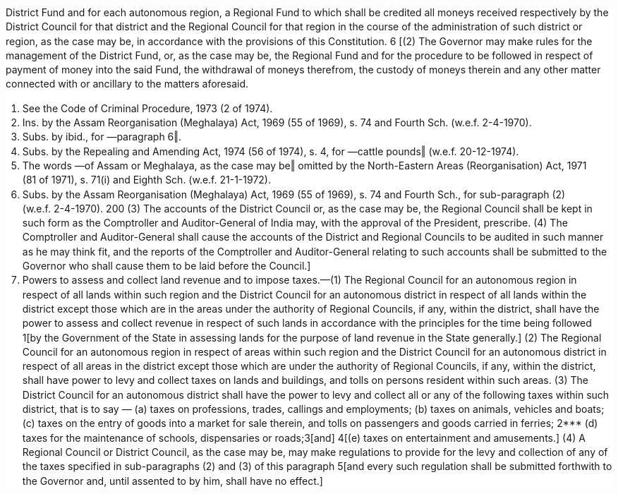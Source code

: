 District Fund and for each autonomous region, a Regional Fund to which shall be credited all moneys 
received respectively by the District Council for that district and the Regional Council for that region in 
the course of the administration of such district or region, as the case may be, in accordance with the 
provisions of this Constitution. 
6
 [(2) The Governor may make rules for the management of the District Fund, or, as the case may be, 
the Regional Fund and for the procedure to be followed in respect of payment of money into the said 
Fund, the withdrawal of moneys therefrom, the custody of moneys therein and any other matter connected 
with or ancillary to the matters  aforesaid. 
1. See the Code of Criminal Procedure, 1973 (2 of 1974). 
2. Ins. by the Assam Reorganisation (Meghalaya) Act, 1969 (55 of 1969), s. 74 and Fourth Sch. (w.e.f. 2-4-1970). 
3. Subs. by ibid., for ―paragraph 6‖. 
4. Subs. by the Repealing and Amending Act, 1974 (56 of 1974), s. 4, for ―cattle pounds‖ (w.e.f. 20-12-1974). 
5. The words ―of Assam or Meghalaya, as the case may be‖ omitted by the North-Eastern Areas (Reorganisation) Act, 1971         
(81 of 1971), s. 71(i) and Eighth Sch. (w.e.f. 21-1-1972). 
6. Subs. by the Assam Reorganisation (Meghalaya) Act, 1969 (55 of 1969), s. 74 and Fourth Sch., for sub-paragraph (2)           
(w.e.f. 2-4-1970). 
200 
(3) The accounts of the District Council or, as the case may be, the Regional Council shall be kept in 
such form as the Comptroller and Auditor-General of India may, with the approval of the President, 
prescribe. 
(4) The Comptroller and Auditor-General shall cause the accounts of the District and Regional 
Councils to be audited in such manner as he may think fit, and the reports of the Comptroller and 
Auditor-General relating to such accounts shall be submitted to the Governor who shall cause them to be 
laid before the Council.] 
8. Powers to assess and collect land revenue and to impose taxes.—(1) The Regional Council for 
an autonomous region in respect of all lands within such region and the District Council for an 
autonomous district in respect of all lands within the district except those which are in the areas under the 
authority of Regional Councils, if any, within the district, shall have the power to assess and collect 
revenue in respect of such lands in accordance with the principles for the time being followed 1[by the 
Government of the State in assessing lands for the purpose of land revenue in the State generally.] 
(2) The Regional Council for an autonomous region in respect of areas within such region and the 
District Council for an autonomous district in respect of all areas in the district except those which are under 
the authority of Regional Councils, if any, within the district, shall have power to levy and collect taxes on 
lands and buildings, and tolls on persons resident within such areas. 
(3) The District Council for an autonomous district shall have the power to levy  and  collect  all or any of the 
following taxes within such district, that is to say — 
(a) taxes on professions, trades, callings and employments; 
(b) taxes on animals, vehicles and boats; 
(c) taxes on the entry of goods into a market for sale therein, and tolls on passengers and goods 
carried in ferries; 2*** 
(d) taxes for the maintenance of schools, dispensaries or roads;3[and] 
4[(e)  taxes on entertainment and amusements.] 
(4) A Regional Council or District Council, as the case may be, may make regulations to provide for 
the levy and collection of any of the taxes specified in sub-paragraphs (2) and (3) of this paragraph 5[and 
every such regulation shall be submitted forthwith to the Governor and, until assented to by him, shall 
have no effect.] 